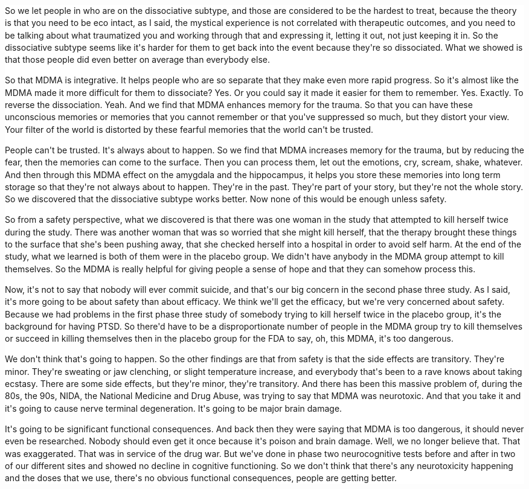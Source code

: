 So we let people in who are on the dissociative subtype, and those are considered to be the hardest to treat, because the theory is that you need to be eco intact, as I said, the mystical experience is not correlated with therapeutic outcomes, and you need to be talking about what traumatized you and working through that and expressing it, letting it out, not just keeping it in. So the dissociative subtype seems like it's harder for them to get back into the event because they're so dissociated. What we showed is that those people did even better on average than everybody else.

So that MDMA is integrative. It helps people who are so separate that they make even more rapid progress. So it's almost like the MDMA made it more difficult for them to dissociate? Yes. Or you could say it made it easier for them to remember. Yes. Exactly. To reverse the dissociation. Yeah. And we find that MDMA enhances memory for the trauma. So that you can have these unconscious memories or memories that you cannot remember or that you've suppressed so much, but they distort your view. Your filter of the world is distorted by these fearful memories that the world can't be trusted.

People can't be trusted. It's always about to happen. So we find that MDMA increases memory for the trauma, but by reducing the fear, then the memories can come to the surface. Then you can process them, let out the emotions, cry, scream, shake, whatever. And then through this MDMA effect on the amygdala and the hippocampus, it helps you store these memories into long term storage so that they're not always about to happen. They're in the past. They're part of your story, but they're not the whole story. So we discovered that the dissociative subtype works better. Now none of this would be enough unless safety.

So from a safety perspective, what we discovered is that there was one woman in the study that attempted to kill herself twice during the study. There was another woman that was so worried that she might kill herself, that the therapy brought these things to the surface that she's been pushing away, that she checked herself into a hospital in order to avoid self harm. At the end of the study, what we learned is both of them were in the placebo group. We didn't have anybody in the MDMA group attempt to kill themselves. So the MDMA is really helpful for giving people a sense of hope and that they can somehow process this.

Now, it's not to say that nobody will ever commit suicide, and that's our big concern in the second phase three study. As I said, it's more going to be about safety than about efficacy. We think we'll get the efficacy, but we're very concerned about safety. Because we had problems in the first phase three study of somebody trying to kill herself twice in the placebo group, it's the background for having PTSD. So there'd have to be a disproportionate number of people in the MDMA group try to kill themselves or succeed in killing themselves then in the placebo group for the FDA to say, oh, this MDMA, it's too dangerous.

We don't think that's going to happen. So the other findings are that from safety is that the side effects are transitory. They're minor. They're sweating or jaw clenching, or slight temperature increase, and everybody that's been to a rave knows about taking ecstasy. There are some side effects, but they're minor, they're transitory. And there has been this massive problem of, during the 80s, the 90s, NIDA, the National Medicine and Drug Abuse, was trying to say that MDMA was neurotoxic. And that you take it and it's going to cause nerve terminal degeneration. It's going to be major brain damage.

It's going to be significant functional consequences. And back then they were saying that MDMA is too dangerous, it should never even be researched. Nobody should even get it once because it's poison and brain damage. Well, we no longer believe that. That was exaggerated. That was in service of the drug war. But we've done in phase two neurocognitive tests before and after in two of our different sites and showed no decline in cognitive functioning. So we don't think that there's any neurotoxicity happening and the doses that we use, there's no obvious functional consequences, people are getting better.
